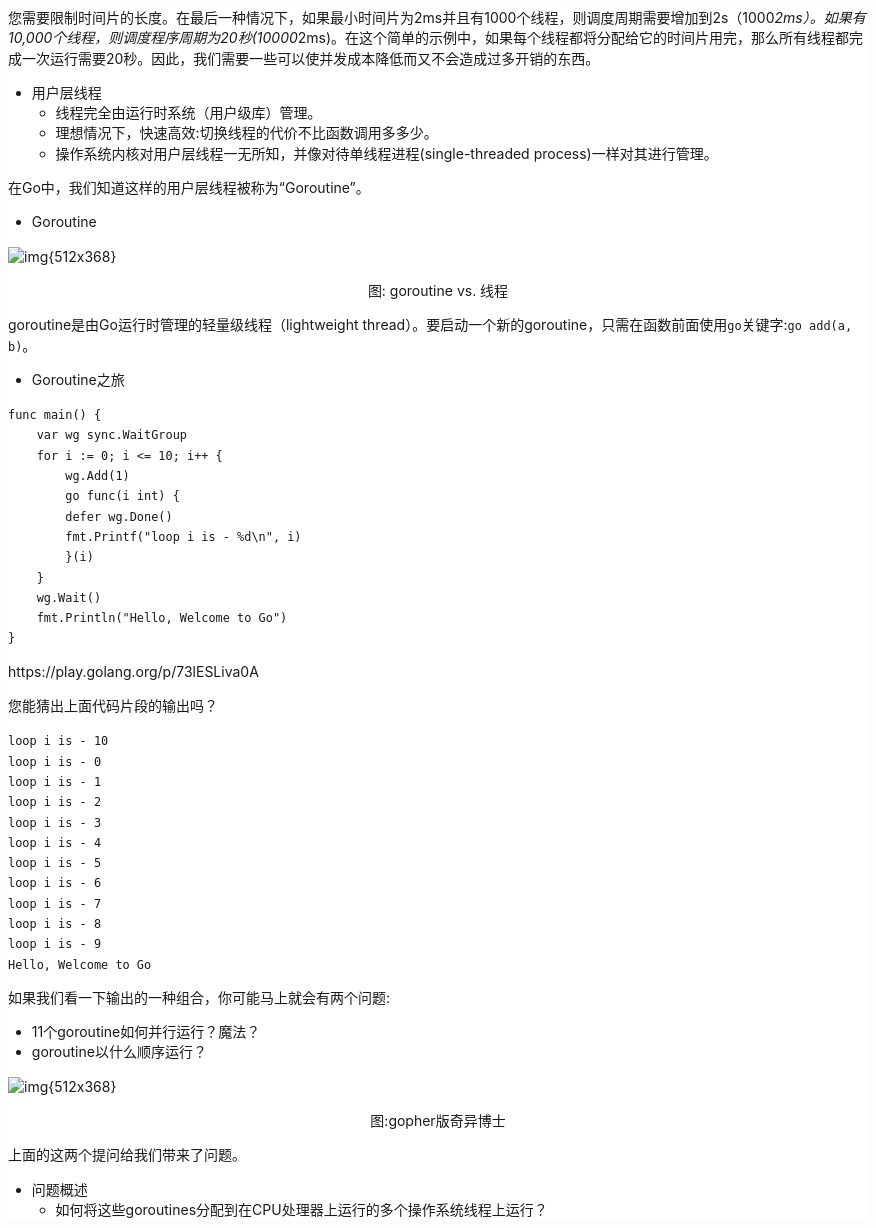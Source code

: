 <p>您需要限制时间片的长度。在最后一种情况下，如果最小时间片为2ms并且有1000个线程，则调度周期需要增加到2s（1000<em>2ms）。如果有10,000个线程，则调度程序周期为20秒(10000</em>2ms)。在这个简单的示例中，如果每个线程都将分配给它的时间片用完，那么所有线程都完成一次运行需要20秒。因此，我们需要一些可以使并发成本降低而又不会造成过多开销的东西。</p>
<ul>
<li>用户层线程
<ul>
<li>线程完全由运行时系统（用户级库）管理。</li>
<li>理想情况下，快速高效:切换线程的代价不比函数调用多多少。</li>
<li>操作系统内核对用户层线程一无所知，并像对待单线程进程(single-threaded process)一样对其进行管理。</li>
</ul>
</li>
</ul>
<p>在Go中，我们知道这样的用户层线程被称为“Goroutine”。</p>
<ul>
<li>Goroutine</li>
</ul>
<p><img src="https://tonybai.com/wp-content/uploads/illustrated-tales-of-go-runtime-scheduler/illustrated-tales-of-go-runtime-scheduler-2.png" alt="img{512x368}"/><br/>
</p><center>图: goroutine vs. 线程</center><p></p>
<p>goroutine是由Go运行时管理的轻量级线程（lightweight thread）。要启动一个新的goroutine，只需在函数前面使用<code>go</code>关键字:<code>go add(a, b)</code>。</p>
<ul>
<li>Goroutine之旅</li>
</ul>
<pre><code>func main() {
    var wg sync.WaitGroup
    for i := 0; i <= 10; i++ {
        wg.Add(1)
        go func(i int) {
        defer wg.Done()
        fmt.Printf("loop i is - %d\n", i)
        }(i)
    }
    wg.Wait()
    fmt.Println("Hello, Welcome to Go")
}
</code></pre>
<p>https://play.golang.org/p/73lESLiva0A</p>
<p>您能猜出上面代码片段的输出吗？</p>
<pre><code>loop i is - 10
loop i is - 0
loop i is - 1
loop i is - 2
loop i is - 3
loop i is - 4
loop i is - 5
loop i is - 6
loop i is - 7
loop i is - 8
loop i is - 9
Hello, Welcome to Go
</code></pre>
<p>如果我们看一下输出的一种组合，你可能马上就会有两个问题:</p>
<ul>
<li>11个goroutine如何并行运行？魔法？</li>
<li>goroutine以什么顺序运行？</li>
</ul>
<p><img src="https://tonybai.com/wp-content/uploads/illustrated-tales-of-go-runtime-scheduler/illustrated-tales-of-go-runtime-scheduler-3.png" alt="img{512x368}"/><br/>
</p><center>图:gopher版奇异博士</center><p></p>
<p>上面的这两个提问给我们带来了问题。</p>
<ul>
<li>问题概述
<ul>
<li>如何将这些goroutines分配到在CPU处理器上运行的多个操作系统线程上运行？</li>